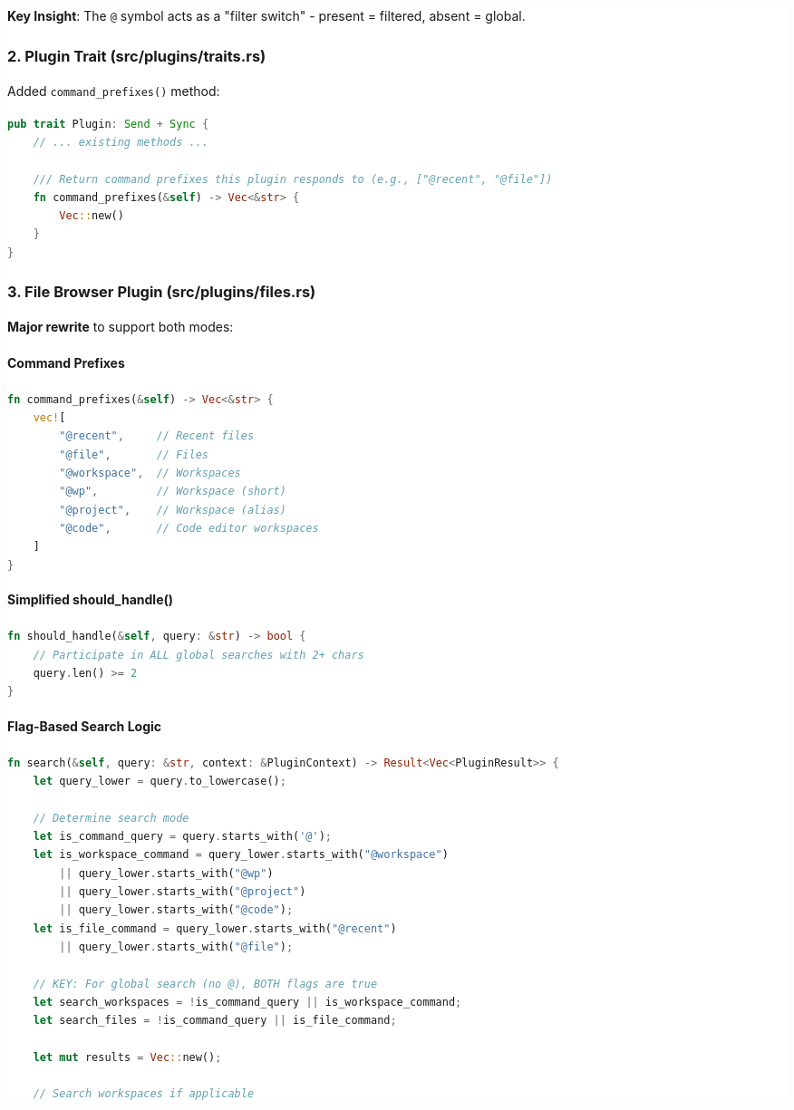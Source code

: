 **Key Insight**: The `@` symbol acts as a "filter switch" - present = filtered, absent = global.

### 2. Plugin Trait (src/plugins/traits.rs)

Added `command_prefixes()` method:

```rust
pub trait Plugin: Send + Sync {
    // ... existing methods ...

    /// Return command prefixes this plugin responds to (e.g., ["@recent", "@file"])
    fn command_prefixes(&self) -> Vec<&str> {
        Vec::new()
    }
}
```

### 3. File Browser Plugin (src/plugins/files.rs)

**Major rewrite** to support both modes:

#### Command Prefixes

```rust
fn command_prefixes(&self) -> Vec<&str> {
    vec![
        "@recent",     // Recent files
        "@file",       // Files
        "@workspace",  // Workspaces
        "@wp",         // Workspace (short)
        "@project",    // Workspace (alias)
        "@code",       // Code editor workspaces
    ]
}
```

#### Simplified should_handle()

```rust
fn should_handle(&self, query: &str) -> bool {
    // Participate in ALL global searches with 2+ chars
    query.len() >= 2
}
```

#### Flag-Based Search Logic

```rust
fn search(&self, query: &str, context: &PluginContext) -> Result<Vec<PluginResult>> {
    let query_lower = query.to_lowercase();

    // Determine search mode
    let is_command_query = query.starts_with('@');
    let is_workspace_command = query_lower.starts_with("@workspace")
        || query_lower.starts_with("@wp")
        || query_lower.starts_with("@project")
        || query_lower.starts_with("@code");
    let is_file_command = query_lower.starts_with("@recent")
        || query_lower.starts_with("@file");

    // KEY: For global search (no @), BOTH flags are true
    let search_workspaces = !is_command_query || is_workspace_command;
    let search_files = !is_command_query || is_file_command;

    let mut results = Vec::new();

    // Search workspaces if applicable
```